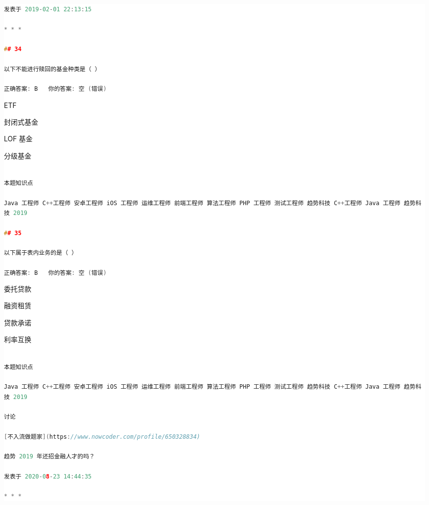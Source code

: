 ```cpp
发表于 2019-02-01 22:13:15

* * *

## 34

以下不能进行赎回的基金种类是（ ）

正确答案: B   你的答案: 空 (错误)

```
ETF
```cpp

```
封闭式基金
```cpp

```
LOF 基金
```cpp

```
分级基金
```cpp

本题知识点

Java 工程师 C++工程师 安卓工程师 iOS 工程师 运维工程师 前端工程师 算法工程师 PHP 工程师 测试工程师 趋势科技 C++工程师 Java 工程师 趋势科技 2019

## 35

以下属于表内业务的是（ ）

正确答案: B   你的答案: 空 (错误)

```
委托贷款
```cpp

```
融资租赁
```cpp

```
贷款承诺
```cpp

```
利率互换
```cpp

本题知识点

Java 工程师 C++工程师 安卓工程师 iOS 工程师 运维工程师 前端工程师 算法工程师 PHP 工程师 测试工程师 趋势科技 C++工程师 Java 工程师 趋势科技 2019

讨论

[不入流做题家](https://www.nowcoder.com/profile/650328834)

趋势 2019 年还招金融人才的吗？

发表于 2020-08-23 14:44:35

* * *

```